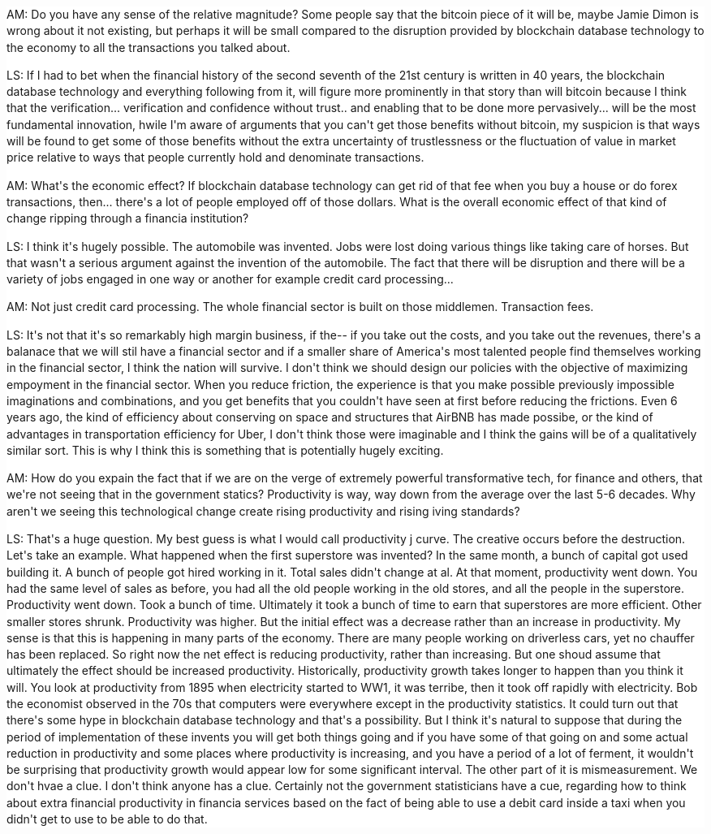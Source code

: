 AM: Do you have any sense of the relative magnitude? Some people say that the bitcoin piece of it will be, maybe Jamie Dimon is wrong about it not existing, but perhaps it will be small compared to the disruption provided by blockchain database technology to the economy to all the transactions you talked about.

LS: If I had to bet when the financial history of the second seventh of the 21st century is written in 40 years, the blockchain database technology and everything following from it, will figure more prominently in that story than will bitcoin because I think that the verification... verification and confidence without trust.. and enabling that to be done more pervasively... will be the most fundamental innovation, hwile I'm aware of arguments that you can't get those benefits without bitcoin, my suspicion is that ways will be found to get some of those benefits without the extra uncertainty of trustlessness or the fluctuation of value in market price relative to ways that people currently hold and denominate transactions.

AM: What's the economic effect? If blockchain database technology can get rid of that fee when you buy a house or do forex transactions, then... there's a lot of people employed off of those dollars. What is the overall economic effect of that kind of change ripping through a financia institution?

LS: I think it's hugely possible. The automobile was invented. Jobs were lost doing various things like taking care of horses. But that wasn't a serious argument against the invention of the automobile. The fact that there will be disruption and there will be a variety of jobs engaged in one way or another for example credit card processing...

AM: Not just credit card processing. The whole financial sector is built on those middlemen. Transaction fees.

LS: It's not that it's so remarkably high margin business, if the-- if you take out the costs, and you take out the revenues, there's a balanace that we will stil have a financial sector and if a smaller share of America's most talented people find themselves working in the financial sector, I think the nation will survive. I don't think we should design our policies with the objective of maximizing empoyment in the financial sector. When you reduce friction, the experience is that you make possible previously impossible imaginations and combinations, and you get benefits that you couldn't have seen at first before reducing the frictions. Even 6 years ago, the kind of efficiency about conserving on space and structures that AirBNB has made possibe, or the kind of advantages in transportation efficiency for Uber, I don't think those were imaginable and I think the gains will be of a qualitatively similar sort. This is why I think this is something that is potentially hugely exciting.

AM: How do you expain the fact that if we are on the verge of extremely powerful transformative tech, for finance and others, that we're not seeing that in the government statics? Productivity is way, way down from the average over the last 5-6 decades. Why aren't we seeing this technological change create rising productivity and rising iving standards?

LS: That's a huge question. My best guess is what I would call productivity j curve. The creative occurs before the destruction. Let's take an example. What happened when the first superstore was invented? In the same month, a bunch of capital got used building it. A bunch of people got hired working in it. Total sales didn't change at al. At that moment, productivity went down. You had the same level of sales as before, you had all the old people working in the old stores, and all the people in the superstore. Productivity went down. Took a bunch of time. Ultimately it took a bunch of time to earn that superstores are more efficient. Other smaller stores shrunk. Productivity was higher. But the initial effect was a decrease rather than an increase in productivity. My sense is that this is happening in many parts of the economy. There are many people working on driverless cars, yet no chauffer has been replaced. So right now the net effect is reducing productivity, rather than increasing. But one shoud assume that ultimately the effect should be increased productivity. Historically, productivity growth takes longer to happen than you think it will. You look at productivity from 1895 when electricity started to WW1, it was terribe, then it took off rapidly with electricity. Bob the economist observed in the 70s that computers were everywhere except in the productivity statistics. It could turn out that there's some hype in blockchain database technology and that's a possibility. But I think it's natural to suppose that during the period of implementation of these invents you will get both things going and if you have some of that going on and some actual reduction in productivity and some places where productivity is increasing, and you have a period of a lot of ferment, it wouldn't be surprising that productivity growth would appear low for some significant interval. The other part of it is mismeasurement. We don't hvae a clue. I don't think anyone has a clue. Certainly not the government statisticians have a cue, regarding how to think about extra financial productivity in financia services based on the fact of being able to use a debit card inside a taxi when you didn't get to use to be able to do that.
